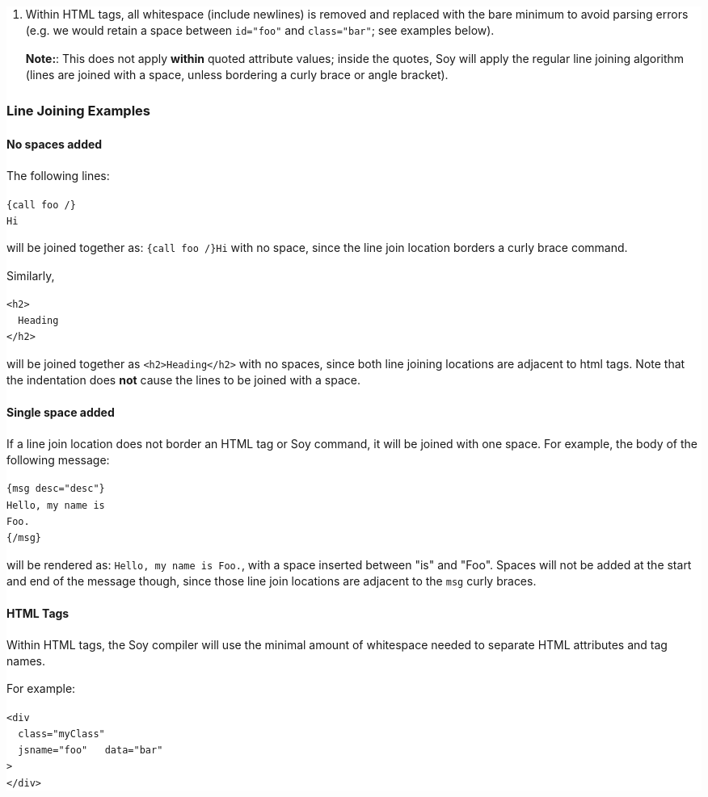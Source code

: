 1.  Within HTML tags, all whitespace (include newlines) is removed and replaced
    with the bare minimum to avoid parsing errors (e.g. we would retain a space
    between `id="foo"` and `class="bar"`; see examples below).

    **Note:**: This does not apply **within** quoted attribute values; inside
    the quotes, Soy will apply the regular line joining algorithm (lines are
    joined with a space, unless bordering a curly brace or angle bracket).

### Line Joining Examples

#### No spaces added

The following lines:

```soy
{call foo /}
Hi
```

will be joined together as: `{call foo /}Hi` with no space, since the line join
location borders a curly brace command.

Similarly,

```soy
<h2>
  Heading
</h2>
```

will be joined together as `<h2>Heading</h2>` with no spaces, since both line
joining locations are adjacent to html tags. Note that the indentation does
**not** cause the lines to be joined with a space.

#### Single space added

If a line join location does not border an HTML tag or Soy command, it will be
joined with one space. For example, the body of the following message:

```soy
{msg desc="desc"}
Hello, my name is
Foo.
{/msg}
```

will be rendered as: `Hello, my name is Foo.`, with a space inserted between
"is" and "Foo". Spaces will not be added at the start and end of the message
though, since those line join locations are adjacent to the `msg` curly braces.

#### HTML Tags

Within HTML tags, the Soy compiler will use the minimal amount of whitespace
needed to separate HTML attributes and tag names.

For example:

```soy
<div
  class="myClass"
  jsname="foo"   data="bar"
>
</div>
```
